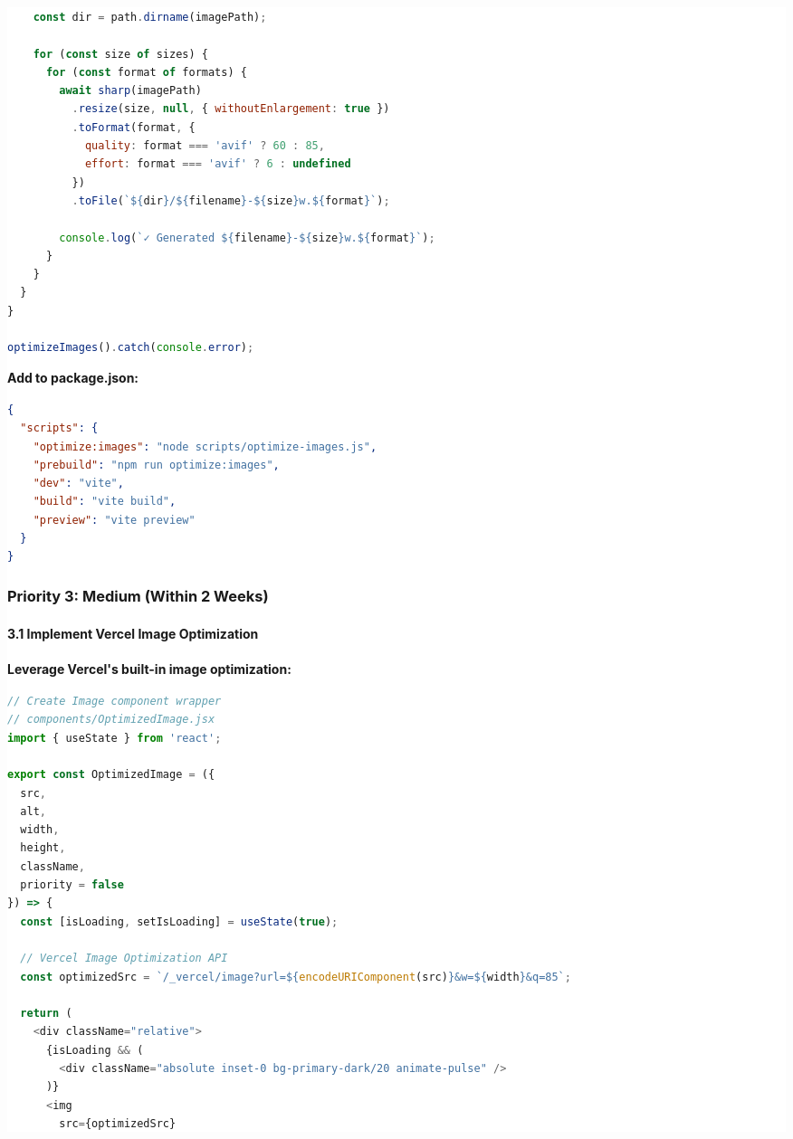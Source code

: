 ```javascript
    const dir = path.dirname(imagePath);

    for (const size of sizes) {
      for (const format of formats) {
        await sharp(imagePath)
          .resize(size, null, { withoutEnlargement: true })
          .toFormat(format, {
            quality: format === 'avif' ? 60 : 85,
            effort: format === 'avif' ? 6 : undefined
          })
          .toFile(`${dir}/${filename}-${size}w.${format}`);

        console.log(`✓ Generated ${filename}-${size}w.${format}`);
      }
    }
  }
}

optimizeImages().catch(console.error);
```

**Add to package.json:**

```json
{
  "scripts": {
    "optimize:images": "node scripts/optimize-images.js",
    "prebuild": "npm run optimize:images",
    "dev": "vite",
    "build": "vite build",
    "preview": "vite preview"
  }
}
```

### Priority 3: Medium (Within 2 Weeks)

#### 3.1 Implement Vercel Image Optimization
**Leverage Vercel's built-in image optimization:**

```javascript
// Create Image component wrapper
// components/OptimizedImage.jsx
import { useState } from 'react';

export const OptimizedImage = ({
  src,
  alt,
  width,
  height,
  className,
  priority = false
}) => {
  const [isLoading, setIsLoading] = useState(true);

  // Vercel Image Optimization API
  const optimizedSrc = `/_vercel/image?url=${encodeURIComponent(src)}&w=${width}&q=85`;

  return (
    <div className="relative">
      {isLoading && (
        <div className="absolute inset-0 bg-primary-dark/20 animate-pulse" />
      )}
      <img
        src={optimizedSrc}
```